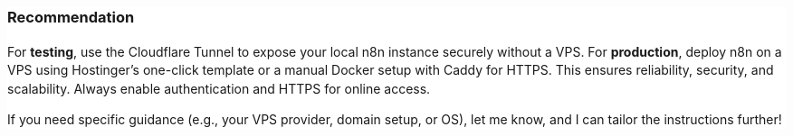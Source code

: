 
### Recommendation
For **testing**, use the Cloudflare Tunnel to expose your local n8n instance securely without a VPS. For **production**, deploy n8n on a VPS using Hostinger’s one-click template or a manual Docker setup with Caddy for HTTPS. This ensures reliability, security, and scalability. Always enable authentication and HTTPS for online access.

If you need specific guidance (e.g., your VPS provider, domain setup, or OS), let me know, and I can tailor the instructions further!

